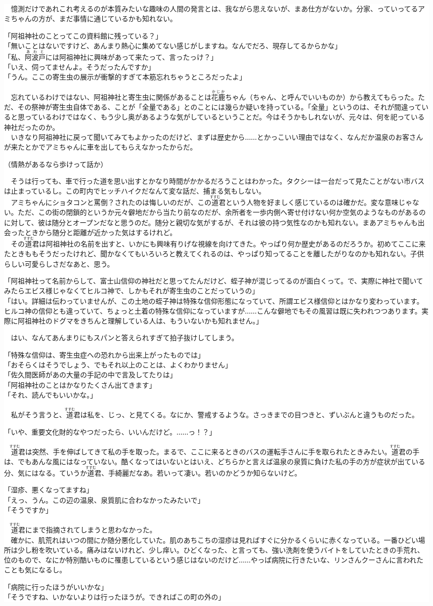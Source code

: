 &emsp;憶測だけであれこれ考えるのが本質みたいな趣味の人間の発言とは、我ながら思えないが、まあ仕方がないか。分家、っていってるアミちゃんの方が、まだ事情に通じているかも知れない。</br>

「阿祖神社のことってこの資料館に残っている？」</br>
「無いことはないですけど、あんまり熱心に集めてない感じがしますね。なんでだろ、現存してるからかな」</br>
「私、<ruby><rb>阿波戸</rb><rt>あわと</rt></ruby>には阿祖神社に興味があって来たって、言ったっけ？」</br>
「いえ、伺ってませんよ。そうだったんですか」</br>
「うん。ここの寄生虫の展示が衝撃的すぎて本筋忘れちゃうところだったよ」</br>

&emsp;忘れているわけではない、阿祖神社と寄生虫に関係があることは<ruby><rb>花鹿</rb><rt>かじか</rt></ruby>ちゃん（ちゃん、と呼んでいいものか）から教えてもらった。ただ、その祭神が寄生虫自体である、ことが「全量である」とのことには幾らか疑いを持っている。「全量」というのは、それが間違っていると思っているわけではなく、もう少し奥があるような気がしているということだ。今はそうかもしれないが、元々は、何を祀っている神社だったのか。</br>
&emsp;いきなり阿祖神社に戻って聞いてみてもよかったのだけど、まずは歴史から……とかっこいい理由ではなく、なんだか温泉のお客さんが来たとかでアミちゃんに車を出してもらえなかったからだ。</br>

（情熱があるなら歩けって話か）</br>

&emsp;そうは行っても、車で行った道を思い出すとかなり時間がかかるだろうことはわかった。タクシーは一台だって見たことがない市バスは止まっているし。この町内でヒッチハイクだなんて変な話だ、捕まる気もしない。</br>
&emsp;アミちゃんにショタコンと罵倒？されたのは悔しいのだが、この<ruby><rb>道</rb><rt>すすむ</rt></ruby>君という人物を好ましく感じているのは確かだ。変な意味じゃない。ただ、この街の閉鎖的というか元々僻地だから当たり前なのだが、余所者を一歩内側へ寄せ付けない何か空気のようなものがあるのに対して、彼は随分とオープンだなと思うのだ。随分と親切な気がするが、それは彼の持つ気性なのかも知れない。まあアミちゃんも出会ったときから随分と距離が近かった気はするけれど。</br>
&emsp;その<ruby><rb>道</rb><rt>すすむ</rt></ruby>君は阿祖神社の名前を出すと、いかにも興味有りげな視線を向けてきた。やっぱり何か歴史があるのだろうか。初めてここに来たときももそうだったけれど、聞かなくてもいろいろと教えてくれるのは、やっぱり知ってることを離したがりなのかも知れない。子供らしい可愛らしさだなあと、思う。</br>

「阿祖神社って名前からして、富士山信仰の神社だと思ってたんだけど、蛭子神が混じってるのが面白くって。で、実際に神社で聞いてみたらエビス様じゃなくてヒルコ神で、しかもそれが寄生虫のことだっていうの」</br>
「はい。詳細は伝わっていませんが、この土地の蛭子神は特殊な信仰形態になっていて、所謂エビス様信仰とはかなり変わっています。ヒルコ神の信仰とも違っていて、ちょっと土着の特殊な信仰になっていますが……こんな僻地でもその風習は既に失われつつあります。実際に阿祖神社のドグマをきちんと理解している人は、もういないかも知れません。」</br>

&emsp;はい、なんてあんまりにもスパンと答えられすぎて拍子抜けしてしまう。</br>

「特殊な信仰は、寄生虫症への恐れから出来上がったものでは」</br>
「おそらくはそうでしょう、でもそれ以上のことは、よくわかりません」</br>
「佐久間医師があの大量の手記の中で言及してたりは」</br>
「阿祖神社のことはかなりたくさん出てきます」</br>
「それ、読んでもいいかな。」</br>

&emsp;私がそう言うと、<ruby><rb>道</rb><rt>すすむ</rt></ruby>君は私を、じっ、と見てくる。なにか、警戒するような。さっきまでの目つきと、ずいぶんと違うものだった。</br>

「いや、重要文化財的なやつだったら、いいんだけど。……っ！？」</br>

&emsp;<ruby><rb>道</rb><rt>すすむ</rt></ruby>君は突然、手を伸ばしてきて私の手を取った。まるで、ここに来るときのバスの運転手さんに手を取られたときみたい。<ruby><rb>道</rb><rt>すすむ</rt></ruby>君の手は、でもあんな風にはなっていない。酷くなってはいないとはいえ、どちらかと言えば温泉の泉質に負けた私の手の方が症状が出ている分、気にはなる。ていうか<ruby><rb>道</rb><rt>すすむ</rt></ruby>君、手綺麗だなあ。若いって凄い。若いのかどうか知らないけど。</br>

「湿疹、悪くなってますね」</br>
「えっ、うん。この辺の温泉、泉質肌に合わなかったみたいで」</br>
「そうですか」</br>

&emsp;<ruby><rb>道</rb><rt>すすむ</rt></ruby>君にまで指摘されてしまうと思わなかった。</br>
&emsp;確かに、肌荒れはいつの間にか随分悪化していた。肌のあちこちの湿疹は見ればすぐに分かるくらいに赤くなっている。一番ひどい場所は少し粉を吹いている。痛みはないけれど、少し痒い。ひどくなった、と言っても、強い洗剤を使うバイトをしていたときの手荒れ、位のもので、なにか特別酷いものに罹患しているという感じはないのだけど……やっぱ病院に行きたいな、リンさんクーさんに言われたことも気になるし。</br>

「病院に行ったほうがいいかな」</br>
「そうですね、いかないよりは行ったほうが。できればこの町の外の」</br>
